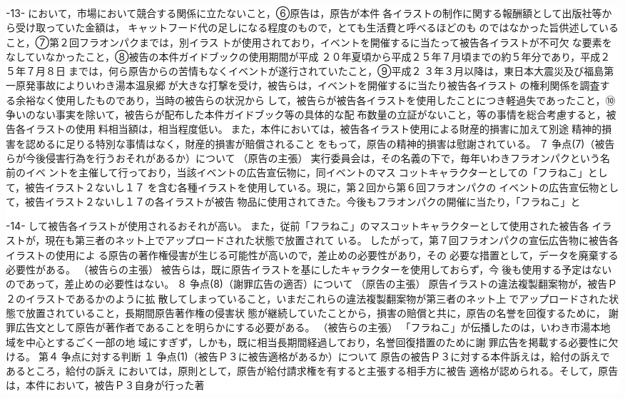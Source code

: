 -13- 
において，市場において競合する関係に立たないこと，⑥原告は，原告が本件
各イラストの制作に関する報酬額として出版社等から受け取っていた金額は，
キャットフード代の足しになる程度のもので，とても生活費と呼べるほどのも
のではなかった旨供述していること，⑦第２回フラオンパクまでは，別イラス
トが使用されており，イベントを開催するに当たって被告各イラストが不可欠
な要素をなしていなかったこと，⑧被告の本件ガイドブックの使用期間が平成
２０年夏頃から平成２５年７月頃までの約５年分であり，平成２５年７月８日
までは，何ら原告からの苦情もなくイベントが遂行されていたこと，⑨平成２
３年３月以降は，東日本大震災及び福島第一原発事故によりいわき湯本温泉郷
が大きな打撃を受け，被告らは，イベントを開催するに当たり被告各イラスト
の権利関係を調査する余裕なく使用したものであり，当時の被告らの状況から
して，被告らが被告各イラストを使用したことにつき軽過失であったこと，⑩
争いのない事実を除いて，被告らが配布した本件ガイドブック等の具体的な配
布数量の立証がないこと，等の事情を総合考慮すると，被告各イラストの使用
料相当額は，相当程度低い。 
また，本件においては，被告各イラスト使用による財産的損害に加えて別途
精神的損害を認めるに足りる特別な事情はなく，財産的損害が賠償されること
をもって，原告の精神的損害は慰謝されている。 
７ 争点(7)（被告らが今後侵害行為を行うおそれがあるか）について 
（原告の主張） 
実行委員会は，その名義の下で，毎年いわきフラオンパクという名前のイベ
ントを主催して行っており，当該イベントの広告宣伝物に，同イベントのマス
コットキャラクターとしての「フラねこ」として，被告イラスト２ないし１７
を含む各種イラストを使用している。現に，第２回から第６回フラオンパクの
イベントの広告宣伝物として，被告イラスト２ないし１７の各イラストが被告
物品に使用されてきた。今後もフラオンパクの開催に当たり，「フラねこ」と
 
-14- 
して被告各イラストが使用されるおそれが高い。 
また，従前「フラねこ」のマスコットキャラクターとして使用された被告各
イラストが，現在も第三者のネット上でアップロードされた状態で放置されて
いる。 
したがって，第７回フラオンパクの宣伝広告物に被告各イラストの使用によ
る原告の著作権侵害が生じる可能性が高いので，差止めの必要性があり，その
必要な措置として，データを廃棄する必要性がある。 
   （被告らの主張） 
被告らは，既に原告イラストを基にしたキャラクターを使用しておらず，今
後も使用する予定はないのであって，差止めの必要性はない。 
８ 争点(8)（謝罪広告の適否）について 
（原告の主張） 
原告イラストの違法複製翻案物が，被告Ｐ２のイラストであるかのように拡
散してしまっていること，いまだこれらの違法複製翻案物が第三者のネット上
でアップロードされた状態で放置されていること，長期間原告著作権の侵害状
態が継続していたことから，損害の賠償と共に，原告の名誉を回復するために，
謝罪広告文として原告が著作者であることを明らかにする必要がある。 
    （被告らの主張） 
「フラねこ」が伝播したのは，いわき市湯本地域を中心とするごく一部の地
域にすぎず，しかも，既に相当長期間経過しており，名誉回復措置のために謝
罪広告を掲載する必要性に欠ける。 
第４ 争点に対する判断 
１ 争点(1)（被告Ｐ３に被告適格があるか）について 
原告の被告Ｐ３に対する本件訴えは，給付の訴えであるところ，給付の訴え
においては，原則として，原告が給付請求権を有すると主張する相手方に被告
適格が認められる。そして，原告は，本件において，被告Ｐ３自身が行った著
 